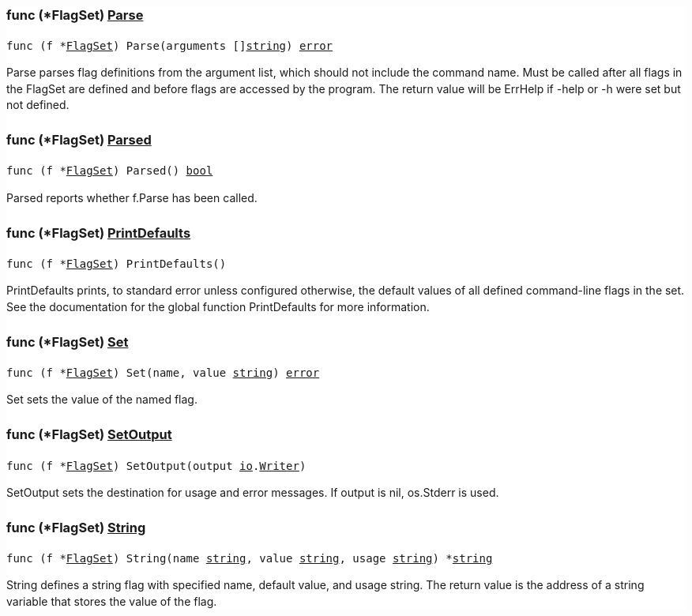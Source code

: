 


### <a id="FlagSet.Parse">func</a> (\*FlagSet) [Parse](https://golang.org/src/flag/flag.go?s=32361:32410#L954)
<pre>func (f *<a href="#FlagSet">FlagSet</a>) Parse(arguments []<a href="/pkg/builtin/#string">string</a>) <a href="/pkg/builtin/#error">error</a></pre>
Parse parses flag definitions from the argument list, which should not
include the command name. Must be called after all flags in the FlagSet
are defined and before flags are accessed by the program.
The return value will be ErrHelp if -help or -h were set but not defined.




### <a id="FlagSet.Parsed">func</a> (\*FlagSet) [Parsed](https://golang.org/src/flag/flag.go?s=32751:32782#L978)
<pre>func (f *<a href="#FlagSet">FlagSet</a>) Parsed() <a href="/pkg/builtin/#bool">bool</a></pre>
Parsed reports whether f.Parse has been called.




### <a id="FlagSet.PrintDefaults">func</a> (\*FlagSet) [PrintDefaults](https://golang.org/src/flag/flag.go?s=13746:13779#L490)
<pre>func (f *<a href="#FlagSet">FlagSet</a>) PrintDefaults()</pre>
PrintDefaults prints, to standard error unless configured otherwise, the
default values of all defined command-line flags in the set. See the
documentation for the global function PrintDefaults for more information.




### <a id="FlagSet.Set">func</a> (\*FlagSet) [Set](https://golang.org/src/flag/flag.go?s=11442:11489#L411)
<pre>func (f *<a href="#FlagSet">FlagSet</a>) Set(name, value <a href="/pkg/builtin/#string">string</a>) <a href="/pkg/builtin/#error">error</a></pre>
Set sets the value of the named flag.




### <a id="FlagSet.SetOutput">func</a> (\*FlagSet) [SetOutput](https://golang.org/src/flag/flag.go?s=10165:10210#L367)
<pre>func (f *<a href="#FlagSet">FlagSet</a>) SetOutput(output <a href="/pkg/io/">io</a>.<a href="/pkg/io/#Writer">Writer</a>)</pre>
SetOutput sets the destination for usage and error messages.
If output is nil, os.Stderr is used.




### <a id="FlagSet.String">func</a> (\*FlagSet) [String](https://golang.org/src/flag/flag.go?s=24803:24876#L752)
<pre>func (f *<a href="#FlagSet">FlagSet</a>) String(name <a href="/pkg/builtin/#string">string</a>, value <a href="/pkg/builtin/#string">string</a>, usage <a href="/pkg/builtin/#string">string</a>) *<a href="/pkg/builtin/#string">string</a></pre>
String defines a string flag with specified name, default value, and usage string.
The return value is the address of a string variable that stores the value of the flag.
